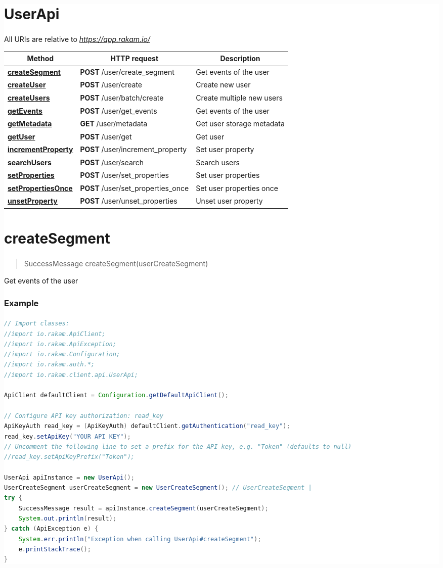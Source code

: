# UserApi

All URIs are relative to *https://app.rakam.io/*

Method | HTTP request | Description
------------- | ------------- | -------------
[**createSegment**](UserApi.md#createSegment) | **POST** /user/create_segment | Get events of the user
[**createUser**](UserApi.md#createUser) | **POST** /user/create | Create new user
[**createUsers**](UserApi.md#createUsers) | **POST** /user/batch/create | Create multiple new users
[**getEvents**](UserApi.md#getEvents) | **POST** /user/get_events | Get events of the user
[**getMetadata**](UserApi.md#getMetadata) | **GET** /user/metadata | Get user storage metadata
[**getUser**](UserApi.md#getUser) | **POST** /user/get | Get user
[**incrementProperty**](UserApi.md#incrementProperty) | **POST** /user/increment_property | Set user property
[**searchUsers**](UserApi.md#searchUsers) | **POST** /user/search | Search users
[**setProperties**](UserApi.md#setProperties) | **POST** /user/set_properties | Set user properties
[**setPropertiesOnce**](UserApi.md#setPropertiesOnce) | **POST** /user/set_properties_once | Set user properties once
[**unsetProperty**](UserApi.md#unsetProperty) | **POST** /user/unset_properties | Unset user property


<a name="createSegment"></a>
# **createSegment**
> SuccessMessage createSegment(userCreateSegment)

Get events of the user



### Example
```java
// Import classes:
//import io.rakam.ApiClient;
//import io.rakam.ApiException;
//import io.rakam.Configuration;
//import io.rakam.auth.*;
//import io.rakam.client.api.UserApi;

ApiClient defaultClient = Configuration.getDefaultApiClient();

// Configure API key authorization: read_key
ApiKeyAuth read_key = (ApiKeyAuth) defaultClient.getAuthentication("read_key");
read_key.setApiKey("YOUR API KEY");
// Uncomment the following line to set a prefix for the API key, e.g. "Token" (defaults to null)
//read_key.setApiKeyPrefix("Token");

UserApi apiInstance = new UserApi();
UserCreateSegment userCreateSegment = new UserCreateSegment(); // UserCreateSegment | 
try {
    SuccessMessage result = apiInstance.createSegment(userCreateSegment);
    System.out.println(result);
} catch (ApiException e) {
    System.err.println("Exception when calling UserApi#createSegment");
    e.printStackTrace();
}
```
